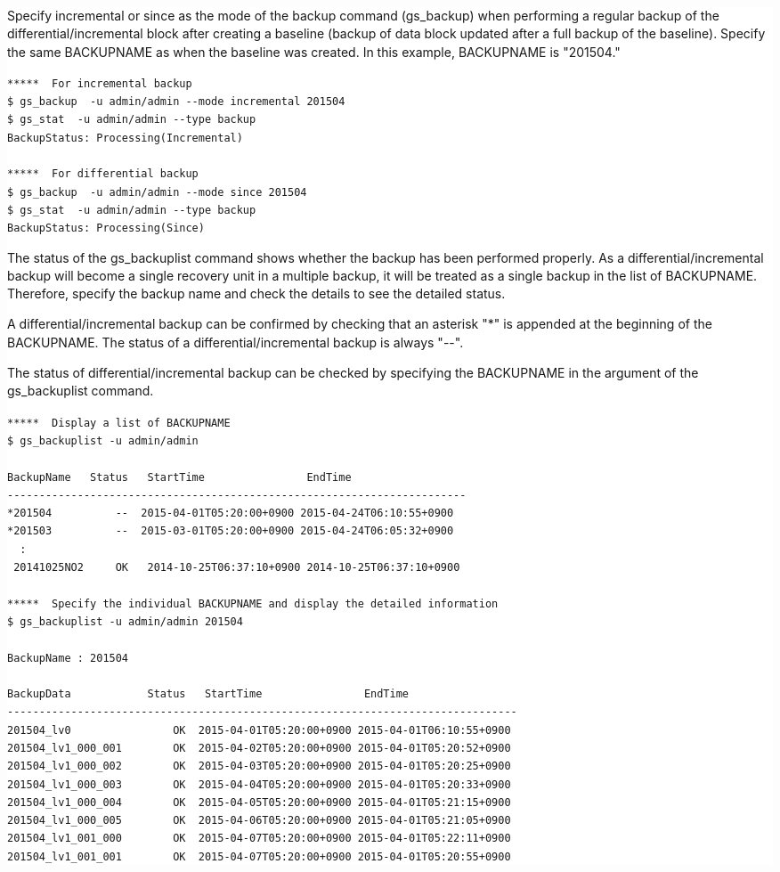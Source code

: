 Specify incremental or since as the mode of the backup command (gs_backup) when performing a regular backup of the differential/incremental block after creating a baseline (backup of data block updated after a full backup of the baseline). Specify the same BACKUPNAME as when the baseline was created. In this example, BACKUPNAME is "201504."

```
*****  For incremental backup
$ gs_backup  -u admin/admin --mode incremental 201504
$ gs_stat  -u admin/admin --type backup
BackupStatus: Processing(Incremental)

*****  For differential backup
$ gs_backup  -u admin/admin --mode since 201504
$ gs_stat  -u admin/admin --type backup
BackupStatus: Processing(Since)
```

The status of the gs_backuplist command shows whether the backup has been performed properly. As a differential/incremental backup will become a single recovery unit in a multiple backup, it will be treated as a single backup in the list of BACKUPNAME. Therefore, specify the backup name and check the details to see the detailed status.

A differential/incremental backup can be confirmed by checking that an asterisk "\*" is appended at the beginning of the BACKUPNAME. The status of a differential/incremental backup is always "--".

The status of differential/incremental backup can be checked by specifying the BACKUPNAME in the argument of the gs_backuplist command.

```
*****  Display a list of BACKUPNAME
$ gs_backuplist -u admin/admin

BackupName   Status   StartTime                EndTime
------------------------------------------------------------------------
*201504          --  2015-04-01T05:20:00+0900 2015-04-24T06:10:55+0900
*201503          --  2015-03-01T05:20:00+0900 2015-04-24T06:05:32+0900
  :
 20141025NO2     OK   2014-10-25T06:37:10+0900 2014-10-25T06:37:10+0900

*****  Specify the individual BACKUPNAME and display the detailed information
$ gs_backuplist -u admin/admin 201504

BackupName : 201504

BackupData            Status   StartTime                EndTime
--------------------------------------------------------------------------------
201504_lv0                OK  2015-04-01T05:20:00+0900 2015-04-01T06:10:55+0900
201504_lv1_000_001        OK  2015-04-02T05:20:00+0900 2015-04-01T05:20:52+0900
201504_lv1_000_002        OK  2015-04-03T05:20:00+0900 2015-04-01T05:20:25+0900
201504_lv1_000_003        OK  2015-04-04T05:20:00+0900 2015-04-01T05:20:33+0900
201504_lv1_000_004        OK  2015-04-05T05:20:00+0900 2015-04-01T05:21:15+0900
201504_lv1_000_005        OK  2015-04-06T05:20:00+0900 2015-04-01T05:21:05+0900
201504_lv1_001_000        OK  2015-04-07T05:20:00+0900 2015-04-01T05:22:11+0900
201504_lv1_001_001        OK  2015-04-07T05:20:00+0900 2015-04-01T05:20:55+0900
```
